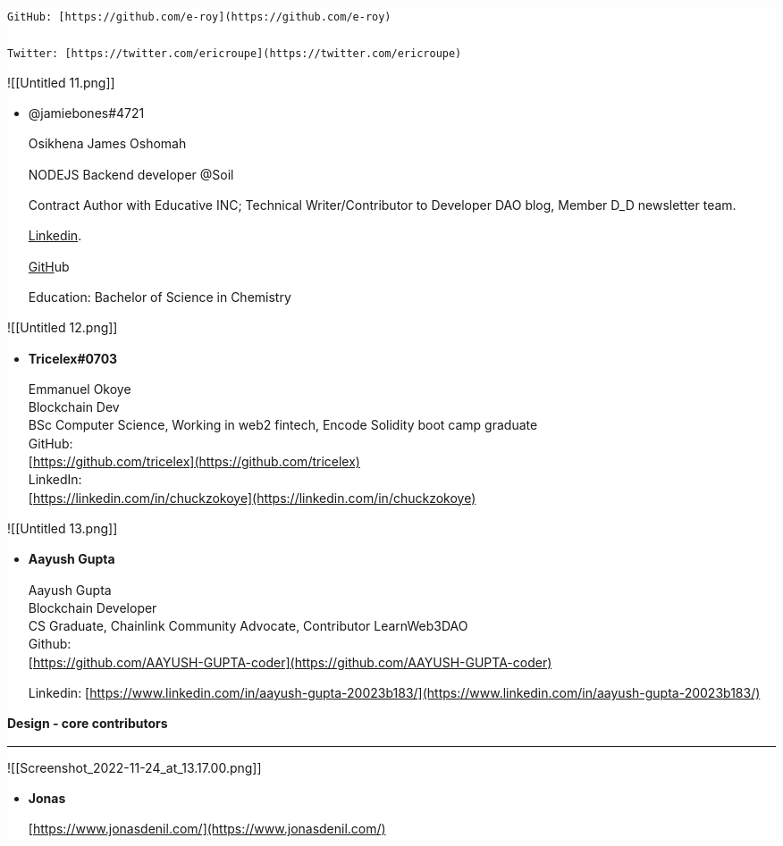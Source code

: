     GitHub: [https://github.com/e-roy](https://github.com/e-roy)
    
    Twitter: [https://twitter.com/ericroupe](https://twitter.com/ericroupe)
    

![[Untitled 11.png]]

- @jamiebones#4721
    
    Osikhena James Oshomah
    
    NODEJS Backend developer @Soil
    
    Contract Author with Educative INC; Technical Writer/Contributor to Developer DAO blog, Member D_D newsletter team.
    
    [Linkedin](https://www.linkedin.com/in/osikhena-oshomah-5235ba44/).
    
    [GitH](https://github.com/jamiebones)ub
    
    Education: Bachelor of Science in Chemistry
    

![[Untitled 12.png]]

- **Tricelex#0703**
    
    Emmanuel Okoye  
    Blockchain Dev  
    BSc Computer Science, Working in web2 fintech, Encode Solidity boot camp graduate  
    GitHub:  
    [https://github.com/tricelex](https://github.com/tricelex)  
    LinkedIn:  
    [https://linkedin.com/in/chuckzokoye](https://linkedin.com/in/chuckzokoye)
    

  

![[Untitled 13.png]]

- **Aayush Gupta**
    
    Aayush Gupta  
    Blockchain Developer  
    CS Graduate, Chainlink Community Advocate, Contributor LearnWeb3DAO  
    Github:  
    [https://github.com/AAYUSH-GUPTA-coder](https://github.com/AAYUSH-GUPTA-coder)
    
    Linkedin: [https://www.linkedin.com/in/aayush-gupta-20023b183/](https://www.linkedin.com/in/aayush-gupta-20023b183/)
    

**Design - core contributors**

---

![[Screenshot_2022-11-24_at_13.17.00.png]]

- **Jonas**
    
    [https://www.jonasdenil.com/](https://www.jonasdenil.com/)
    